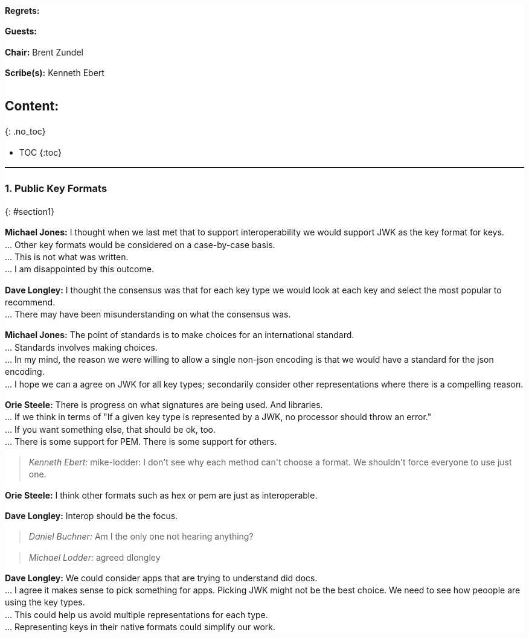 **Regrets:** 

**Guests:** 

**Chair:** Brent Zundel

**Scribe(s):** Kenneth Ebert

## Content:
{: .no_toc}

* TOC
{:toc}
---


### 1. Public Key Formats
{: #section1}

**Michael Jones:** I thought when we last met that to support interoperability we would support JWK as the key format for keys.  
… Other key formats would be considered on a case-by-case basis.  
… This is not what was written.  
… I am disappointed by this outcome.  

**Dave Longley:** I thought the consensus was that for each key type we would look at each key and select the most popular to recommend.  
… There may have been misunderstanding on what the consensus was.  

**Michael Jones:** The point of standards is to make choices for an international standard.  
… Standards involves making choices.  
… In my mind, the reason we were willing to allow a single non-json encoding is that we would have a standard for the json encoding.  
… I hope we can a agree on JWK for all key types; secondarily consider other representations where there is a compelling reason.  

**Orie Steele:** There is progress on what signatures are being used. And libraries.  
… If we think in terms of "If a given key type is represented by a JWK, no processor should throw an error."  
… If you want something else, that should be ok, too.  
… There is some support for PEM. There is some support for others.  

> *Kenneth Ebert:* mike-lodder: I don't see why each method can't choose a format. We shouldn't force everyone to use just one.

**Orie Steele:** I think other formats such as hex or pem are just as interoperable.  

**Dave Longley:** Interop should be the focus.  

> *Daniel Buchner:* Am I the only one not hearing anything?

> *Michael Lodder:* agreed dlongley

**Dave Longley:** We could consider apps that are trying to understand did docs.  
… I agree it makes sense to pick something for apps. Picking JWK might not be the best choice. We need to see how peoople are using the key types.  
… This could help us avoid multiple representations for each type.  
… Representing keys in their native formats could simplify our work.  
